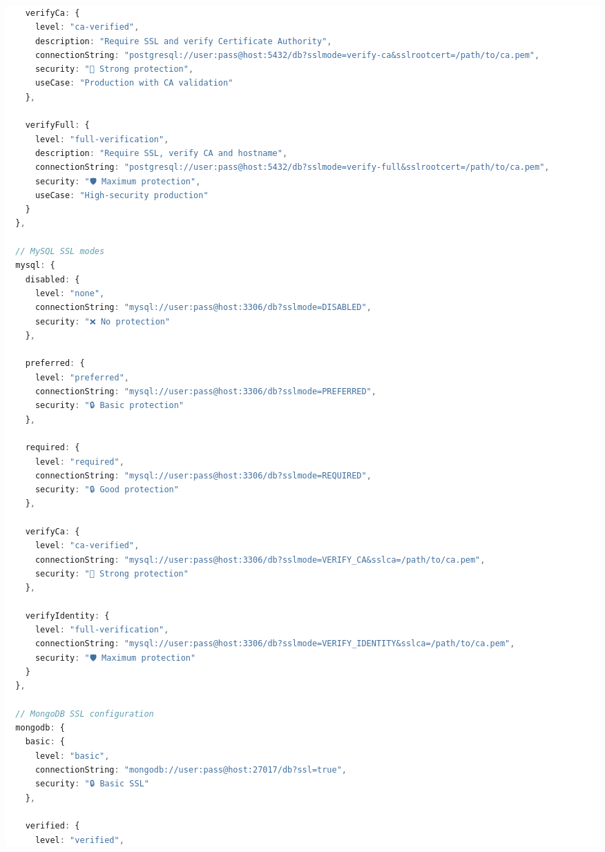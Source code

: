 ```typescript
    verifyCa: {
      level: "ca-verified",
      description: "Require SSL and verify Certificate Authority",
      connectionString: "postgresql://user:pass@host:5432/db?sslmode=verify-ca&sslrootcert=/path/to/ca.pem",
      security: "🔐 Strong protection",
      useCase: "Production with CA validation"
    },
    
    verifyFull: {
      level: "full-verification",
      description: "Require SSL, verify CA and hostname",
      connectionString: "postgresql://user:pass@host:5432/db?sslmode=verify-full&sslrootcert=/path/to/ca.pem",
      security: "🛡️ Maximum protection",
      useCase: "High-security production"
    }
  },
  
  // MySQL SSL modes
  mysql: {
    disabled: {
      level: "none",
      connectionString: "mysql://user:pass@host:3306/db?sslmode=DISABLED",
      security: "❌ No protection"
    },
    
    preferred: {
      level: "preferred",
      connectionString: "mysql://user:pass@host:3306/db?sslmode=PREFERRED",
      security: "🔒 Basic protection"
    },
    
    required: {
      level: "required",
      connectionString: "mysql://user:pass@host:3306/db?sslmode=REQUIRED",
      security: "🔒 Good protection"
    },
    
    verifyCa: {
      level: "ca-verified",
      connectionString: "mysql://user:pass@host:3306/db?sslmode=VERIFY_CA&sslca=/path/to/ca.pem",
      security: "🔐 Strong protection"
    },
    
    verifyIdentity: {
      level: "full-verification",
      connectionString: "mysql://user:pass@host:3306/db?sslmode=VERIFY_IDENTITY&sslca=/path/to/ca.pem",
      security: "🛡️ Maximum protection"
    }
  },
  
  // MongoDB SSL configuration
  mongodb: {
    basic: {
      level: "basic",
      connectionString: "mongodb://user:pass@host:27017/db?ssl=true",
      security: "🔒 Basic SSL"
    },
    
    verified: {
      level: "verified",
```